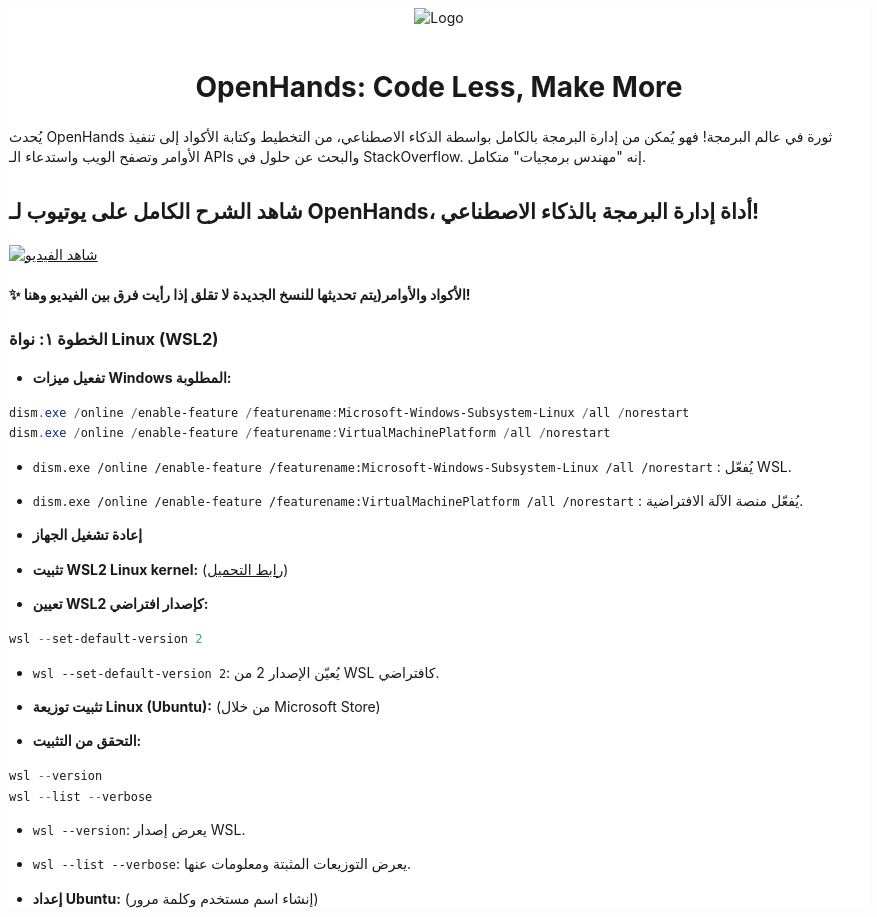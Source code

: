 <a name="readme-top"></a>

<div align="center">
  <img src="./docs/static/img/logo.png" alt="Logo" width="200">
  <h1 align="center">OpenHands: Code Less, Make More</h1>
</div>



يُحدث OpenHands ثورة في عالم البرمجة!  فهو يُمكن من إدارة البرمجة بالكامل بواسطة الذكاء الاصطناعي، من التخطيط وكتابة الأكواد إلى تنفيذ الأوامر وتصفح الويب واستدعاء الـ APIs والبحث عن حلول في StackOverflow.  إنه "مهندس برمجيات" متكامل.

## شاهد الشرح الكامل على يوتيوب لـ OpenHands، أداة إدارة البرمجة بالذكاء الاصطناعي!

[![شاهد الفيديو](https://img.youtube.com/vi/N3byVQ4SLk8/0.jpg)](https://www.youtube.com/watch?v=N3byVQ4SLk8)

#### ✨ الأكواد والأوامر(يتم تحديثها للنسخ الجديدة لا تقلق إذا رأيت فرق بين الفيديو وهنا!
### الخطوة ١: نواة Linux (WSL2)

- **تفعيل ميزات Windows المطلوبة:**
```powershell
dism.exe /online /enable-feature /featurename:Microsoft-Windows-Subsystem-Linux /all /norestart
dism.exe /online /enable-feature /featurename:VirtualMachinePlatform /all /norestart
```
  -  `dism.exe /online /enable-feature /featurename:Microsoft-Windows-Subsystem-Linux /all /norestart` : يُفعّل WSL.
  -  `dism.exe /online /enable-feature /featurename:VirtualMachinePlatform /all /norestart` : يُفعّل منصة الآلة الافتراضية.

- **إعادة تشغيل الجهاز**

- **تثبيت WSL2 Linux kernel:** ([رابط التحميل](https://docs.microsoft.com/en-us/windows/wsl/install-manual#step-4---download-the-linux-kernel-update-package))


- **تعيين WSL2 كإصدار افتراضي:**
```powershell
wsl --set-default-version 2
```
  -  `wsl --set-default-version 2`: يُعيّن الإصدار 2 من WSL كافتراضي.

- **تثبيت توزيعة Linux (Ubuntu):** (من خلال Microsoft Store)

- **التحقق من التثبيت:**
```powershell
wsl --version
wsl --list --verbose
```
  - `wsl --version`: يعرض إصدار WSL.
  - `wsl --list --verbose`: يعرض التوزيعات المثبتة ومعلومات عنها.


- **إعداد Ubuntu:** (إنشاء اسم مستخدم وكلمة مرور)
